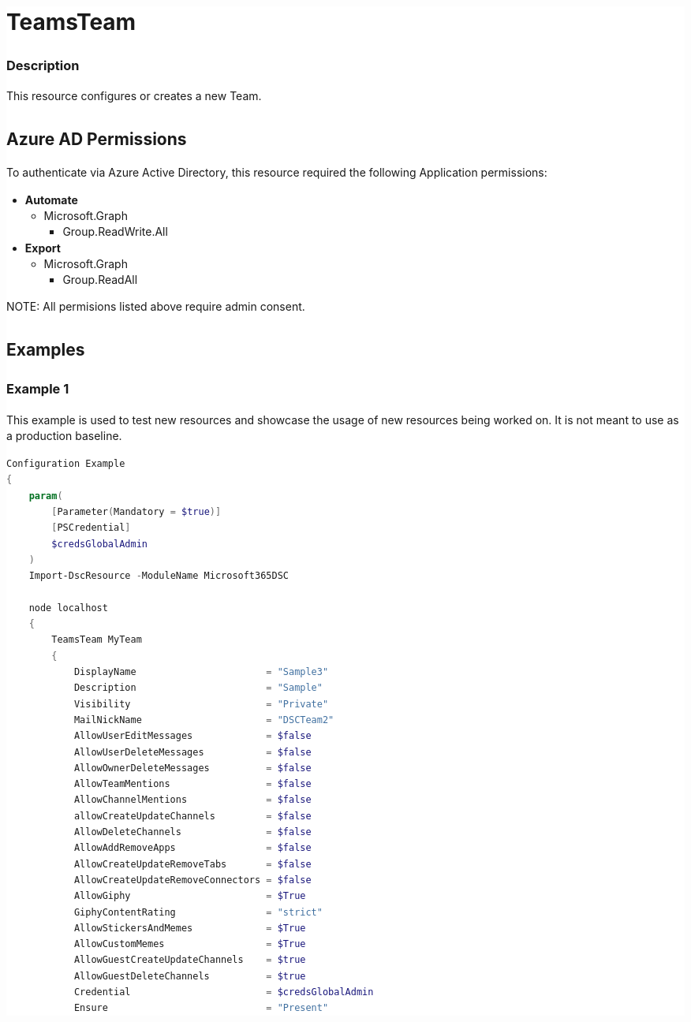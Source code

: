 # TeamsTeam

### Description

This resource configures or creates a new Team.

## Azure AD Permissions

To authenticate via Azure Active Directory, this resource required the following Application permissions:

* **Automate**
  * Microsoft.Graph
    * Group.ReadWrite.All
* **Export**
  * Microsoft.Graph
    * Group.ReadAll

NOTE: All permisions listed above require admin consent.

## Examples

### Example 1

This example is used to test new resources and showcase the usage of new resources being worked on.
It is not meant to use as a production baseline.

```powershell
Configuration Example
{
    param(
        [Parameter(Mandatory = $true)]
        [PSCredential]
        $credsGlobalAdmin
    )
    Import-DscResource -ModuleName Microsoft365DSC

    node localhost
    {
        TeamsTeam MyTeam
        {
            DisplayName                       = "Sample3"
            Description                       = "Sample"
            Visibility                        = "Private"
            MailNickName                      = "DSCTeam2"
            AllowUserEditMessages             = $false
            AllowUserDeleteMessages           = $false
            AllowOwnerDeleteMessages          = $false
            AllowTeamMentions                 = $false
            AllowChannelMentions              = $false
            allowCreateUpdateChannels         = $false
            AllowDeleteChannels               = $false
            AllowAddRemoveApps                = $false
            AllowCreateUpdateRemoveTabs       = $false
            AllowCreateUpdateRemoveConnectors = $false
            AllowGiphy                        = $True
            GiphyContentRating                = "strict"
            AllowStickersAndMemes             = $True
            AllowCustomMemes                  = $True
            AllowGuestCreateUpdateChannels    = $true
            AllowGuestDeleteChannels          = $true
            Credential                        = $credsGlobalAdmin
            Ensure                            = "Present"
```